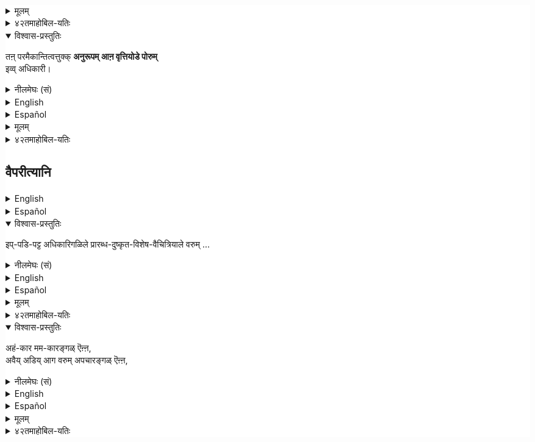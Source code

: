 
<details><summary>मूलम्</summary></details>

<details><summary>४२तमाहोबिल-यतिः</summary></details>



<details open><summary>विश्वास-प्रस्तुतिः</summary>

तऩ् परमैकान्तित्वत्तुक्क् **अनुरूपम् आऩ वृत्तियोडे पोरुम्**  
इव्व् अधिकारी। 
</details>

<details><summary>नीलमेघः (सं)</summary></details>

<details><summary>English</summary></details>

<details><summary>Español</summary></details>

<details><summary>मूलम्</summary></details>

<details><summary>४२तमाहोबिल-यतिः</summary></details>


## वैपरीत्यानि
<details><summary>English</summary></details>

<details><summary>Español</summary></details>

<details open><summary>विश्वास-प्रस्तुतिः</summary>

इप्-पडि-पट्ट अधिकारिगळिले प्रारब्ध-दुष्कृत-विशेष-वैचित्रियाले वरुम् …
</details>

<details><summary>नीलमेघः (सं)</summary></details>


<details><summary>English</summary></details>

<details><summary>Español</summary></details>


<details><summary>मूलम्</summary></details>

<details><summary>४२तमाहोबिल-यतिः</summary></details>


<details open><summary>विश्वास-प्रस्तुतिः</summary>

अहं-कार मम-कारङ्गळ् ऎऩ्ऩ,  
अवैय् अडिय् आग वरुम् अपचारङ्गळ् ऎऩ्ऩ, 
</details>

<details><summary>नीलमेघः (सं)</summary></details>


<details><summary>English</summary></details>

<details><summary>Español</summary></details>


<details><summary>मूलम्</summary></details>

<details><summary>४२तमाहोबिल-यतिः</summary></details>
